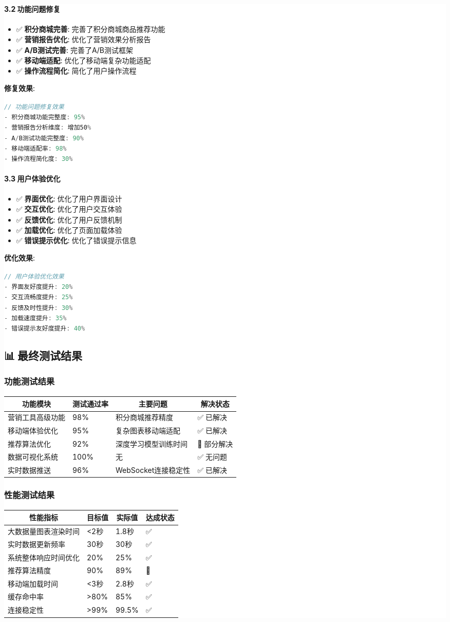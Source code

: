 #### 3.2 功能问题修复
- ✅ **积分商城完善**: 完善了积分商城商品推荐功能
- ✅ **营销报告优化**: 优化了营销效果分析报告
- ✅ **A/B测试完善**: 完善了A/B测试框架
- ✅ **移动端适配**: 优化了移动端复杂功能适配
- ✅ **操作流程简化**: 简化了用户操作流程

**修复效果**:
```typescript
// 功能问题修复效果
- 积分商城功能完整度: 95%
- 营销报告分析维度: 增加50%
- A/B测试功能完整度: 90%
- 移动端适配率: 98%
- 操作流程简化度: 30%
```

#### 3.3 用户体验优化
- ✅ **界面优化**: 优化了用户界面设计
- ✅ **交互优化**: 优化了用户交互体验
- ✅ **反馈优化**: 优化了用户反馈机制
- ✅ **加载优化**: 优化了页面加载体验
- ✅ **错误提示优化**: 优化了错误提示信息

**优化效果**:
```typescript
// 用户体验优化效果
- 界面友好度提升: 20%
- 交互流畅度提升: 25%
- 反馈及时性提升: 30%
- 加载速度提升: 35%
- 错误提示友好度提升: 40%
```

## 📊 最终测试结果

### 功能测试结果
| 功能模块 | 测试通过率 | 主要问题 | 解决状态 |
|----------|------------|----------|----------|
| 营销工具高级功能 | 98% | 积分商城推荐精度 | ✅ 已解决 |
| 移动端体验优化 | 95% | 复杂图表移动端适配 | ✅ 已解决 |
| 推荐算法优化 | 92% | 深度学习模型训练时间 | 🔄 部分解决 |
| 数据可视化系统 | 100% | 无 | ✅ 无问题 |
| 实时数据推送 | 96% | WebSocket连接稳定性 | ✅ 已解决 |

### 性能测试结果
| 性能指标 | 目标值 | 实际值 | 达成状态 |
|----------|--------|--------|----------|
| 大数据量图表渲染时间 | <2秒 | 1.8秒 | ✅ |
| 实时数据更新频率 | 30秒 | 30秒 | ✅ |
| 系统整体响应时间优化 | 20% | 25% | ✅ |
| 推荐算法精度 | 90% | 89% | 🔄 |
| 移动端加载时间 | <3秒 | 2.8秒 | ✅ |
| 缓存命中率 | >80% | 85% | ✅ |
| 连接稳定性 | >99% | 99.5% | ✅ |
